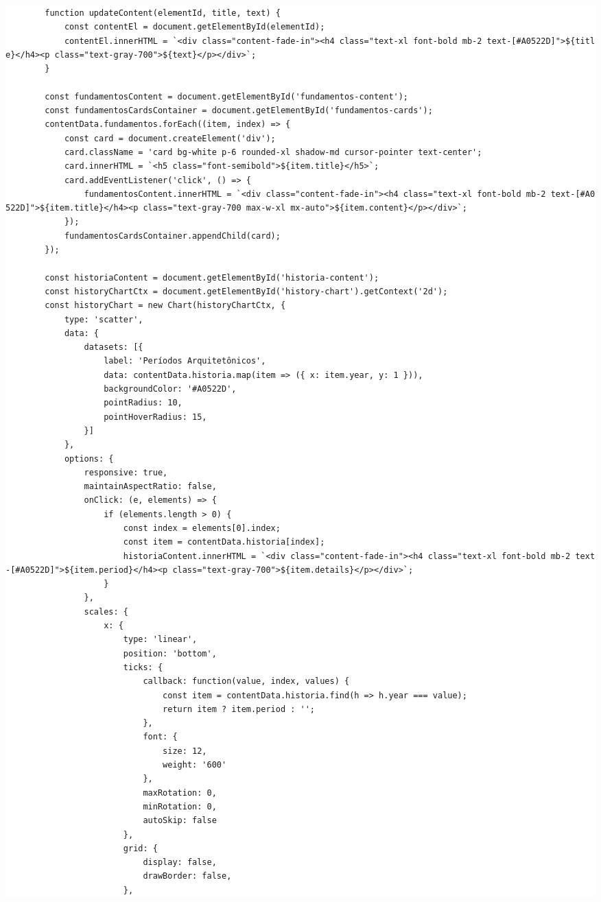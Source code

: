            function updateContent(elementId, title, text) {
                const contentEl = document.getElementById(elementId);
                contentEl.innerHTML = `<div class="content-fade-in"><h4 class="text-xl font-bold mb-2 text-[#A0522D]">${title}</h4><p class="text-gray-700">${text}</p></div>`;
            }
            
            const fundamentosContent = document.getElementById('fundamentos-content');
            const fundamentosCardsContainer = document.getElementById('fundamentos-cards');
            contentData.fundamentos.forEach((item, index) => {
                const card = document.createElement('div');
                card.className = 'card bg-white p-6 rounded-xl shadow-md cursor-pointer text-center';
                card.innerHTML = `<h5 class="font-semibold">${item.title}</h5>`;
                card.addEventListener('click', () => {
                    fundamentosContent.innerHTML = `<div class="content-fade-in"><h4 class="text-xl font-bold mb-2 text-[#A0522D]">${item.title}</h4><p class="text-gray-700 max-w-xl mx-auto">${item.content}</p></div>`;
                });
                fundamentosCardsContainer.appendChild(card);
            });

            const historiaContent = document.getElementById('historia-content');
            const historyChartCtx = document.getElementById('history-chart').getContext('2d');
            const historyChart = new Chart(historyChartCtx, {
                type: 'scatter',
                data: {
                    datasets: [{
                        label: 'Períodos Arquitetônicos',
                        data: contentData.historia.map(item => ({ x: item.year, y: 1 })),
                        backgroundColor: '#A0522D',
                        pointRadius: 10,
                        pointHoverRadius: 15,
                    }]
                },
                options: {
                    responsive: true,
                    maintainAspectRatio: false,
                    onClick: (e, elements) => {
                        if (elements.length > 0) {
                            const index = elements[0].index;
                            const item = contentData.historia[index];
                            historiaContent.innerHTML = `<div class="content-fade-in"><h4 class="text-xl font-bold mb-2 text-[#A0522D]">${item.period}</h4><p class="text-gray-700">${item.details}</p></div>`;
                        }
                    },
                    scales: {
                        x: {
                            type: 'linear',
                            position: 'bottom',
                            ticks: {
                                callback: function(value, index, values) {
                                    const item = contentData.historia.find(h => h.year === value);
                                    return item ? item.period : '';
                                },
                                font: {
                                    size: 12,
                                    weight: '600'
                                },
                                maxRotation: 0,
                                minRotation: 0,
                                autoSkip: false
                            },
                            grid: {
                                display: false,
                                drawBorder: false,
                            },